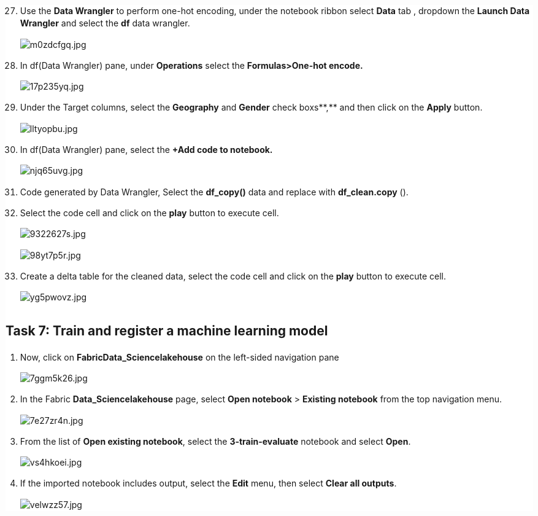 27. Use the **Data Wrangler** to perform one-hot encoding, under the notebook ribbon select **Data** tab , dropdown the **Launch Data Wrangler** and select the **df** data wrangler.
    
    ![m0zdcfgq.jpg](https://labondemand.blob.core.windows.net/content/lab149562/instructions240859/m0zdcfgq.jpg)
    
28. In df(Data Wrangler) pane, under **Operations** select the **Formulas>One-hot encode.**
    
    ![17p235yq.jpg](https://labondemand.blob.core.windows.net/content/lab149562/instructions240859/17p235yq.jpg)
    
29. Under the Target columns, select the **Geography** and **Gender** check boxs**,** and then click on the **Apply** button.
    
    ![lltyopbu.jpg](https://labondemand.blob.core.windows.net/content/lab149562/instructions240859/lltyopbu.jpg)
    
30. In df(Data Wrangler) pane, select the **+Add code to notebook.**
    
    ![njq65uvg.jpg](https://labondemand.blob.core.windows.net/content/lab149562/instructions240859/njq65uvg.jpg)
    
31. Code generated by Data Wrangler, Select the **df_copy()** data and replace with **df_clean.copy** ().
    
32. Select the code cell and click on the **play** button to execute cell.
    
    ![9322627s.jpg](https://labondemand.blob.core.windows.net/content/lab149562/instructions240859/9322627s.jpg)
    
    ![98yt7p5r.jpg](https://labondemand.blob.core.windows.net/content/lab149562/instructions240859/98yt7p5r.jpg)
    
33. Create a delta table for the cleaned data, select the code cell and click on the **play** button to execute cell.
    
    ![yg5pwovz.jpg](https://labondemand.blob.core.windows.net/content/lab149562/instructions240859/yg5pwovz.jpg)
    

## **Task 7: Train and register a machine learning model**

1. Now, click on **FabricData_Sciencelakehouse** on the left-sided navigation pane
    
    ![7ggm5k26.jpg](https://labondemand.blob.core.windows.net/content/lab149562/instructions240859/7ggm5k26.jpg)
    
2. In the Fabric **Data_Sciencelakehouse** page, select **Open notebook** > **Existing notebook** from the top navigation menu.
    
    ![7e27zr4n.jpg](https://labondemand.blob.core.windows.net/content/lab149562/instructions240859/7e27zr4n.jpg)
    
3. From the list of **Open existing notebook**, select the **3-train-evaluate** notebook and select **Open**.
    
    ![vs4hkoei.jpg](https://labondemand.blob.core.windows.net/content/lab149562/instructions240859/vs4hkoei.jpg)
    
4. If the imported notebook includes output, select the **Edit** menu, then select **Clear all outputs**.
    
    ![velwzz57.jpg](https://labondemand.blob.core.windows.net/content/lab149562/instructions240859/velwzz57.jpg)
    